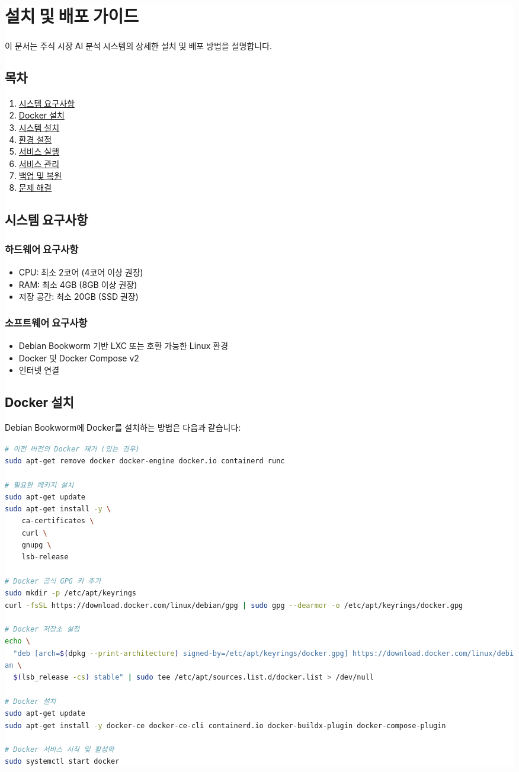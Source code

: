 # 설치 및 배포 가이드

이 문서는 주식 시장 AI 분석 시스템의 상세한 설치 및 배포 방법을 설명합니다.

## 목차

1. [시스템 요구사항](#시스템-요구사항)
2. [Docker 설치](#docker-설치)
3. [시스템 설치](#시스템-설치)
4. [환경 설정](#환경-설정)
5. [서비스 실행](#서비스-실행)
6. [서비스 관리](#서비스-관리)
7. [백업 및 복원](#백업-및-복원)
8. [문제 해결](#문제-해결)

## 시스템 요구사항

### 하드웨어 요구사항
- CPU: 최소 2코어 (4코어 이상 권장)
- RAM: 최소 4GB (8GB 이상 권장)
- 저장 공간: 최소 20GB (SSD 권장)

### 소프트웨어 요구사항
- Debian Bookworm 기반 LXC 또는 호환 가능한 Linux 환경
- Docker 및 Docker Compose v2
- 인터넷 연결

## Docker 설치

Debian Bookworm에 Docker를 설치하는 방법은 다음과 같습니다:

```bash
# 이전 버전의 Docker 제거 (있는 경우)
sudo apt-get remove docker docker-engine docker.io containerd runc

# 필요한 패키지 설치
sudo apt-get update
sudo apt-get install -y \
    ca-certificates \
    curl \
    gnupg \
    lsb-release

# Docker 공식 GPG 키 추가
sudo mkdir -p /etc/apt/keyrings
curl -fsSL https://download.docker.com/linux/debian/gpg | sudo gpg --dearmor -o /etc/apt/keyrings/docker.gpg

# Docker 저장소 설정
echo \
  "deb [arch=$(dpkg --print-architecture) signed-by=/etc/apt/keyrings/docker.gpg] https://download.docker.com/linux/debian \
  $(lsb_release -cs) stable" | sudo tee /etc/apt/sources.list.d/docker.list > /dev/null

# Docker 설치
sudo apt-get update
sudo apt-get install -y docker-ce docker-ce-cli containerd.io docker-buildx-plugin docker-compose-plugin

# Docker 서비스 시작 및 활성화
sudo systemctl start docker
```